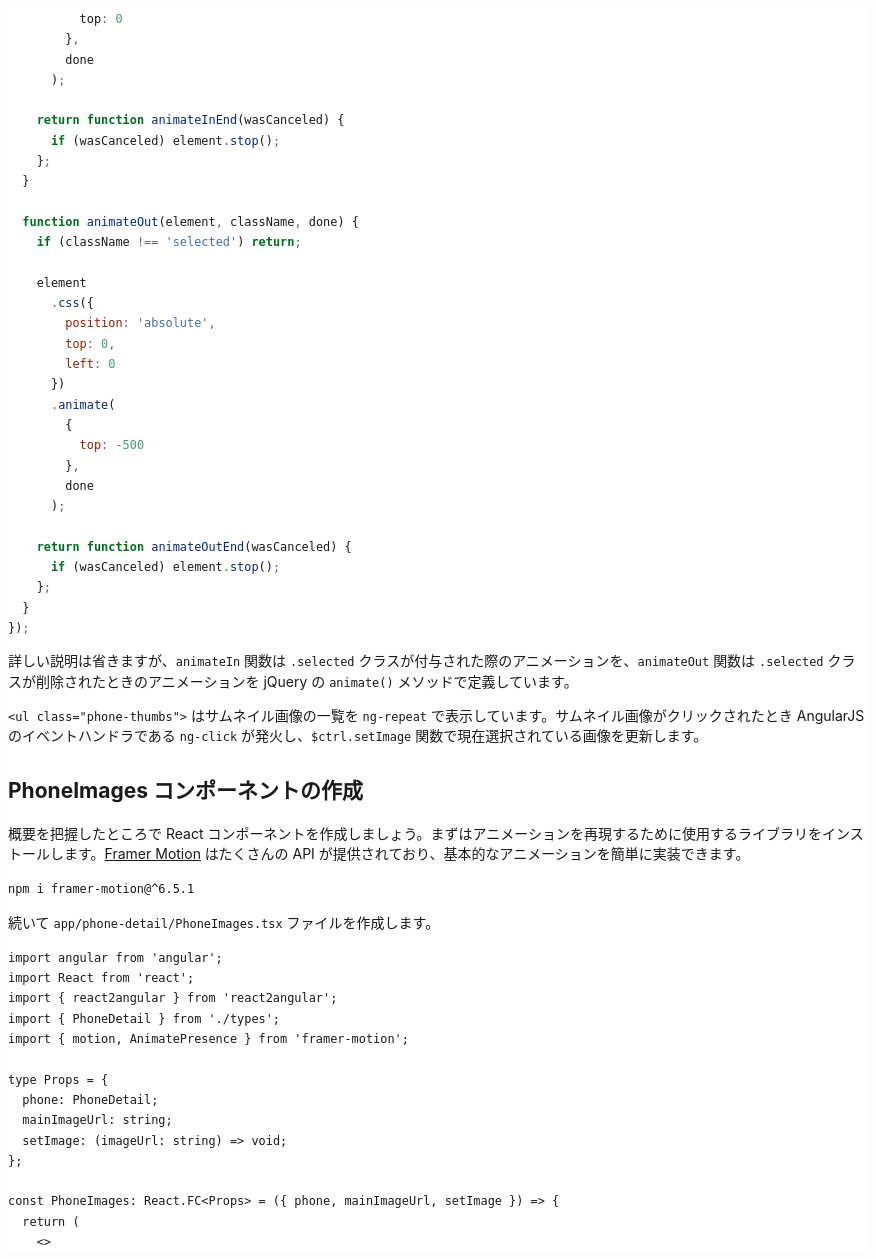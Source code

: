 ```js:pp/app.animations.js
          top: 0
        },
        done
      );

    return function animateInEnd(wasCanceled) {
      if (wasCanceled) element.stop();
    };
  }

  function animateOut(element, className, done) {
    if (className !== 'selected') return;

    element
      .css({
        position: 'absolute',
        top: 0,
        left: 0
      })
      .animate(
        {
          top: -500
        },
        done
      );

    return function animateOutEnd(wasCanceled) {
      if (wasCanceled) element.stop();
    };
  }
});
```

詳しい説明は省きますが、`animateIn` 関数は `.selected` クラスが付与された際のアニメーションを、`animateOut` 関数は `.selected` クラスが削除されたときのアニメーションを jQuery の `animate()` メソッドで定義しています。

`<ul class="phone-thumbs">` はサムネイル画像の一覧を `ng-repeat` で表示しています。サムネイル画像がクリックされたとき AngularJS のイベントハンドラである `ng-click` が発火し、`$ctrl.setImage` 関数で現在選択されている画像を更新します。

## PhoneImages コンポーネントの作成

概要を把握したところで React コンポーネントを作成しましょう。まずはアニメーションを再現するために使用するライブラリをインストールします。[Framer Motion](https://www.framer.com/motion/) はたくさんの API が提供されており、基本的なアニメーションを簡単に実装できます。

```sh
npm i framer-motion@^6.5.1
```

続いて `app/phone-detail/PhoneImages.tsx` ファイルを作成します。

```tsx:app/phone-detail/PhoneImages.tsx
import angular from 'angular';
import React from 'react';
import { react2angular } from 'react2angular';
import { PhoneDetail } from './types';
import { motion, AnimatePresence } from 'framer-motion';

type Props = {
  phone: PhoneDetail;
  mainImageUrl: string;
  setImage: (imageUrl: string) => void;
};

const PhoneImages: React.FC<Props> = ({ phone, mainImageUrl, setImage }) => {
  return (
    <>
```